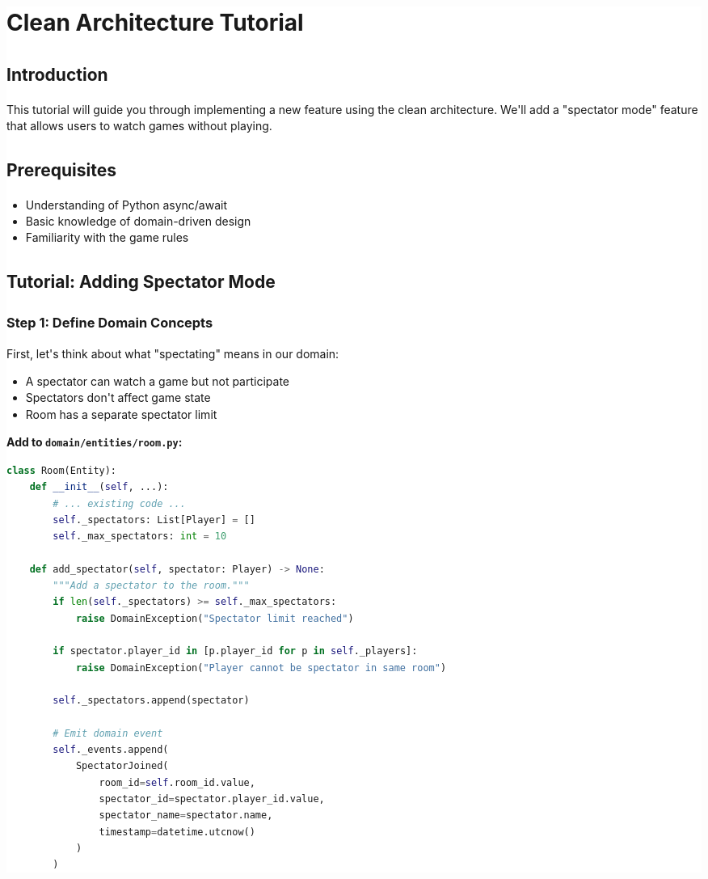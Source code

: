 # Clean Architecture Tutorial

## Introduction

This tutorial will guide you through implementing a new feature using the clean architecture. We'll add a "spectator mode" feature that allows users to watch games without playing.

## Prerequisites

- Understanding of Python async/await
- Basic knowledge of domain-driven design
- Familiarity with the game rules

## Tutorial: Adding Spectator Mode

### Step 1: Define Domain Concepts

First, let's think about what "spectating" means in our domain:
- A spectator can watch a game but not participate
- Spectators don't affect game state
- Room has a separate spectator limit

**Add to `domain/entities/room.py`:**
```python
class Room(Entity):
    def __init__(self, ...):
        # ... existing code ...
        self._spectators: List[Player] = []
        self._max_spectators: int = 10
    
    def add_spectator(self, spectator: Player) -> None:
        """Add a spectator to the room."""
        if len(self._spectators) >= self._max_spectators:
            raise DomainException("Spectator limit reached")
        
        if spectator.player_id in [p.player_id for p in self._players]:
            raise DomainException("Player cannot be spectator in same room")
        
        self._spectators.append(spectator)
        
        # Emit domain event
        self._events.append(
            SpectatorJoined(
                room_id=self.room_id.value,
                spectator_id=spectator.player_id.value,
                spectator_name=spectator.name,
                timestamp=datetime.utcnow()
            )
        )
```
